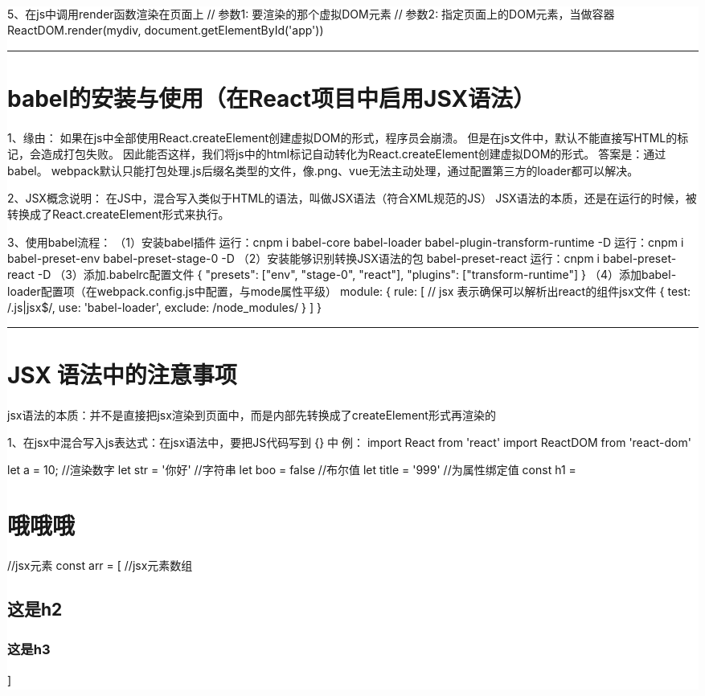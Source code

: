 5、在js中调用render函数渲染在页面上
// 参数1: 要渲染的那个虚拟DOM元素
// 参数2: 指定页面上的DOM元素，当做容器
ReactDOM.render(mydiv, document.getElementById('app'))

---------------------------------------------------------------------------------------------------------

# babel的安装与使用（在React项目中启用JSX语法）

1、缘由：
如果在js中全部使用React.createElement创建虚拟DOM的形式，程序员会崩溃。
但是在js文件中，默认不能直接写HTML的标记，会造成打包失败。
因此能否这样，我们将js中的html标记自动转化为React.createElement创建虚拟DOM的形式。
答案是：通过babel。
webpack默认只能打包处理.js后缀名类型的文件，像.png、vue无法主动处理，通过配置第三方的loader都可以解决。

2、JSX概念说明：
在JS中，混合写入类似于HTML的语法，叫做JSX语法（符合XML规范的JS）
JSX语法的本质，还是在运行的时候，被转换成了React.createElement形式来执行。

3、使用babel流程：
（1）安装babel插件
运行：cnpm i babel-core babel-loader babel-plugin-transform-runtime -D
运行：cnpm i babel-preset-env babel-preset-stage-0 -D
（2）安装能够识别转换JSX语法的包 babel-preset-react
运行：cnpm i babel-preset-react -D
（3）添加.babelrc配置文件
{
	"presets": ["env", "stage-0", "react"],
	"plugins": ["transform-runtime"]
}
（4）添加babel-loader配置项（在webpack.config.js中配置，与mode属性平级）
module: {
	rule: [
		// jsx 表示确保可以解析出react的组件jsx文件
		{ test: /\.js|jsx$/, use: 'babel-loader', exclude: /node_modules/ }
	]
}

---------------------------------------------------------------------------------------------------------

# JSX 语法中的注意事项
jsx语法的本质：并不是直接把jsx渲染到页面中，而是内部先转换成了createElement形式再渲染的

1、在jsx中混合写入js表达式：在jsx语法中，要把JS代码写到 {} 中
例：
import React from 'react'
import ReactDOM from 'react-dom'

let a = 10; //渲染数字
let str = '你好' //字符串
let boo = false //布尔值
let title = '999' //为属性绑定值
const h1 = <h1>哦哦哦</h1> //jsx元素
const arr = [ //jsx元素数组
	<h2>这是h2</h2>
	<h3>这是h3</h3>
]
